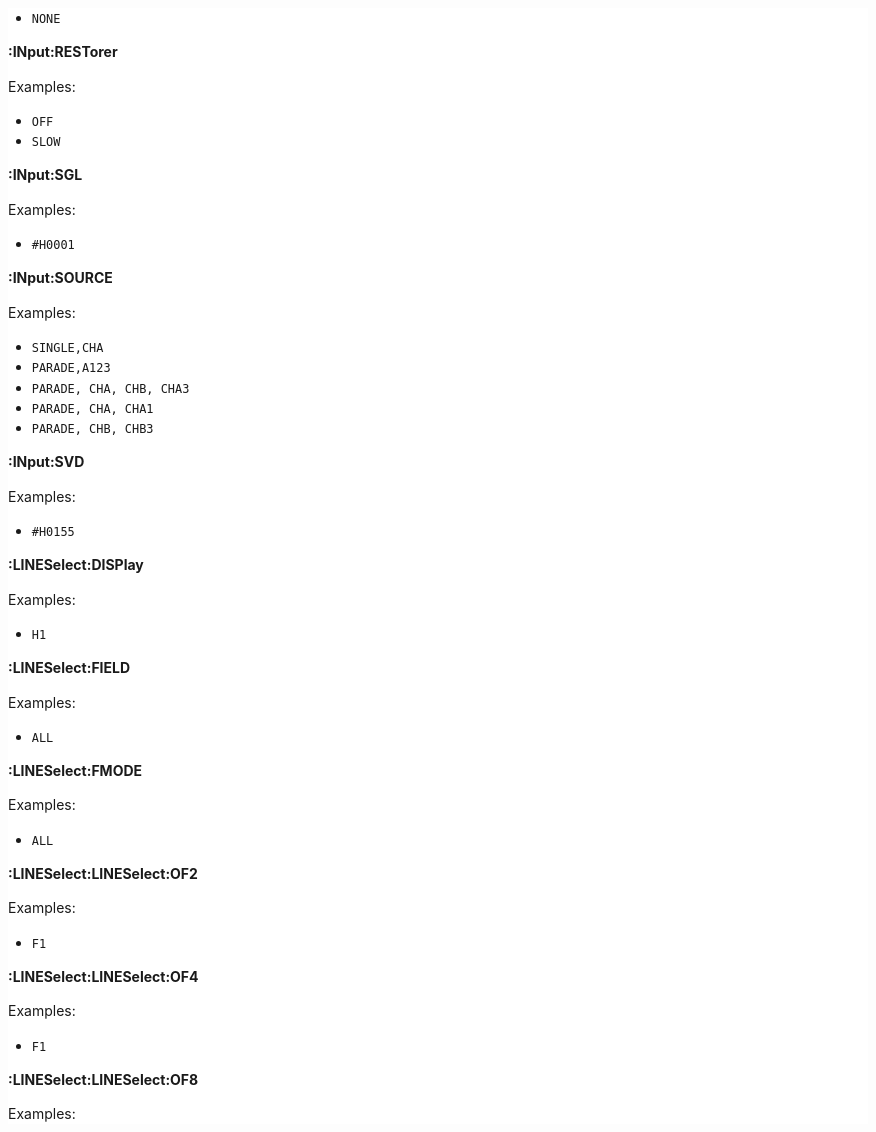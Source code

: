 - `NONE`

**:INput:RESTorer**

Examples:

- `OFF`
- `SLOW`

**:INput:SGL**

Examples:

- `#H0001`

**:INput:SOURCE**

Examples:

- `SINGLE,CHA`
- `PARADE,A123`
- `PARADE, CHA, CHB, CHA3`
- `PARADE, CHA, CHA1`
- `PARADE, CHB, CHB3`

**:INput:SVD**

Examples:

- `#H0155`

**:LINESelect:DISPlay**

Examples:

- `H1`

**:LINESelect:FIELD**

Examples:

- `ALL`

**:LINESelect:FMODE**

Examples:

- `ALL`

**:LINESelect:LINESelect:OF2**

Examples:

- `F1`

**:LINESelect:LINESelect:OF4**

Examples:

- `F1`

**:LINESelect:LINESelect:OF8**

Examples:
